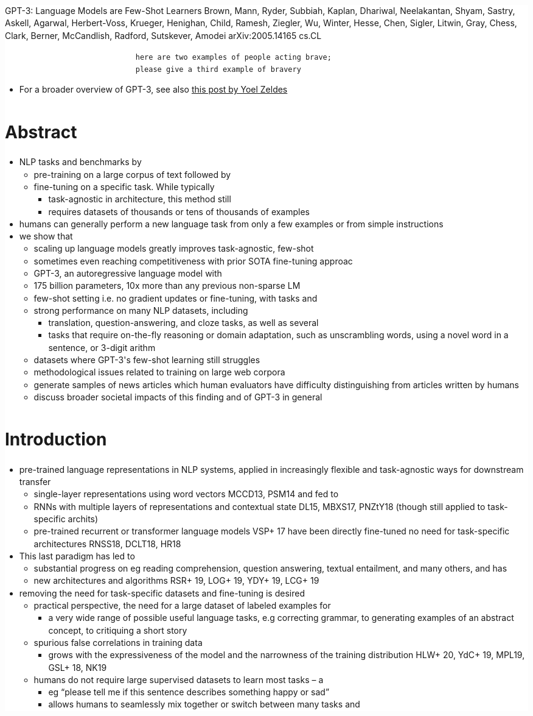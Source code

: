 GPT-3: Language Models are Few-Shot Learners
Brown, Mann, Ryder, Subbiah, Kaplan, Dhariwal, Neelakantan, Shyam, Sastry,
  Askell, Agarwal, Herbert-Voss, Krueger, Henighan, Child, Ramesh, Ziegler,
  Wu, Winter, Hesse, Chen, Sigler,
  Litwin, Gray, Chess, Clark, Berner, McCandlish, Radford, Sutskever, Amodei
arXiv:2005.14165 cs.CL

                                  here are two examples of people acting brave;
                                  please give a third example of bravery

* For a broader overview of GPT-3, see also [this post by Yoel
  Zeldes](https://anotherdatum.com/gpt-3.html)

# Abstract

* NLP tasks and benchmarks by
  * pre-training on a large corpus of text followed by
  * fine-tuning on a specific task. While typically
    * task-agnostic in architecture, this method still
    * requires datasets of thousands or tens of thousands of examples
* humans can generally perform a new language task from only a
  few examples or from simple instructions
* we show that
  * scaling up language models greatly improves task-agnostic, few-shot
  * sometimes even reaching competitiveness with prior SOTA fine-tuning approac
  * GPT-3, an autoregressive language model with
  * 175 billion parameters, 10x more than any previous non-sparse LM
  * few-shot setting i.e. no gradient updates or fine-tuning, with tasks and
  * strong performance on many NLP datasets, including
    * translation, question-answering, and cloze tasks, as well as several
    * tasks that require on-the-fly reasoning or domain adaptation, such as
      unscrambling words, using a novel word in a sentence, or 3-digit arithm
  * datasets where GPT-3's few-shot learning still struggles
  * methodological issues related to training on large web corpora
  * generate samples of news articles which human evaluators have difficulty
    distinguishing from articles written by humans
  * discuss broader societal impacts of this finding and of GPT-3 in general

# Introduction

* pre-trained language representations in NLP systems, applied in increasingly
  flexible and task-agnostic ways for downstream transfer
  * single-layer representations using word vectors MCCD13, PSM14 and fed to
  * RNNs with multiple layers of representations and contextual state
    DL15, MBXS17, PNZtY18 (though still applied to task-specific archits)
  * pre-trained recurrent or transformer language models VSP+ 17 have been
    directly fine-tuned
    no need for task-specific architectures RNSS18, DCLT18, HR18
* This last paradigm has led to
  * substantial progress on eg reading comprehension, question answering,
    textual entailment, and many others, and has
  * new architectures and algorithms RSR+ 19, LOG+ 19, YDY+ 19, LCG+ 19
* removing the need for task-specific datasets and fine-tuning is desired
  * practical perspective, the need for a large dataset of labeled examples for
    * a very wide range of possible useful language tasks, e.g
      correcting grammar, to generating examples of an abstract concept, to
      critiquing a short story
  * spurious false correlations in training data
    * grows with the expressiveness of the model and the narrowness of the
      training distribution HLW+ 20, YdC+ 19, MPL19, GSL+ 18, NK19
  * humans do not require large supervised datasets to learn most tasks – a
    * eg “please tell me if this sentence describes something happy or sad”
    * allows humans to seamlessly mix together or switch between many tasks and
